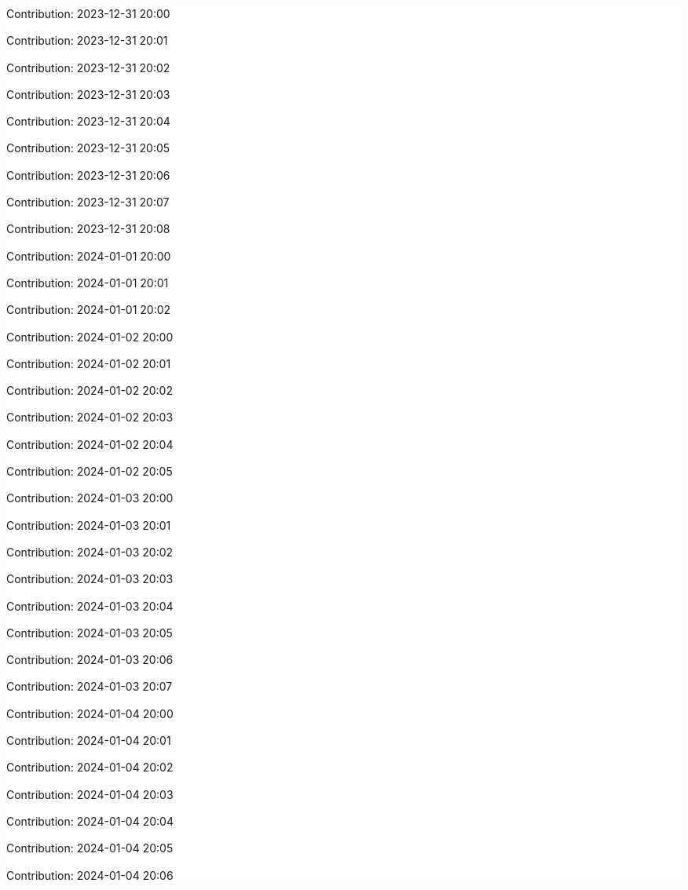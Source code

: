 Contribution: 2023-12-31 20:00

Contribution: 2023-12-31 20:01

Contribution: 2023-12-31 20:02

Contribution: 2023-12-31 20:03

Contribution: 2023-12-31 20:04

Contribution: 2023-12-31 20:05

Contribution: 2023-12-31 20:06

Contribution: 2023-12-31 20:07

Contribution: 2023-12-31 20:08

Contribution: 2024-01-01 20:00

Contribution: 2024-01-01 20:01

Contribution: 2024-01-01 20:02

Contribution: 2024-01-02 20:00

Contribution: 2024-01-02 20:01

Contribution: 2024-01-02 20:02

Contribution: 2024-01-02 20:03

Contribution: 2024-01-02 20:04

Contribution: 2024-01-02 20:05

Contribution: 2024-01-03 20:00

Contribution: 2024-01-03 20:01

Contribution: 2024-01-03 20:02

Contribution: 2024-01-03 20:03

Contribution: 2024-01-03 20:04

Contribution: 2024-01-03 20:05

Contribution: 2024-01-03 20:06

Contribution: 2024-01-03 20:07

Contribution: 2024-01-04 20:00

Contribution: 2024-01-04 20:01

Contribution: 2024-01-04 20:02

Contribution: 2024-01-04 20:03

Contribution: 2024-01-04 20:04

Contribution: 2024-01-04 20:05

Contribution: 2024-01-04 20:06
